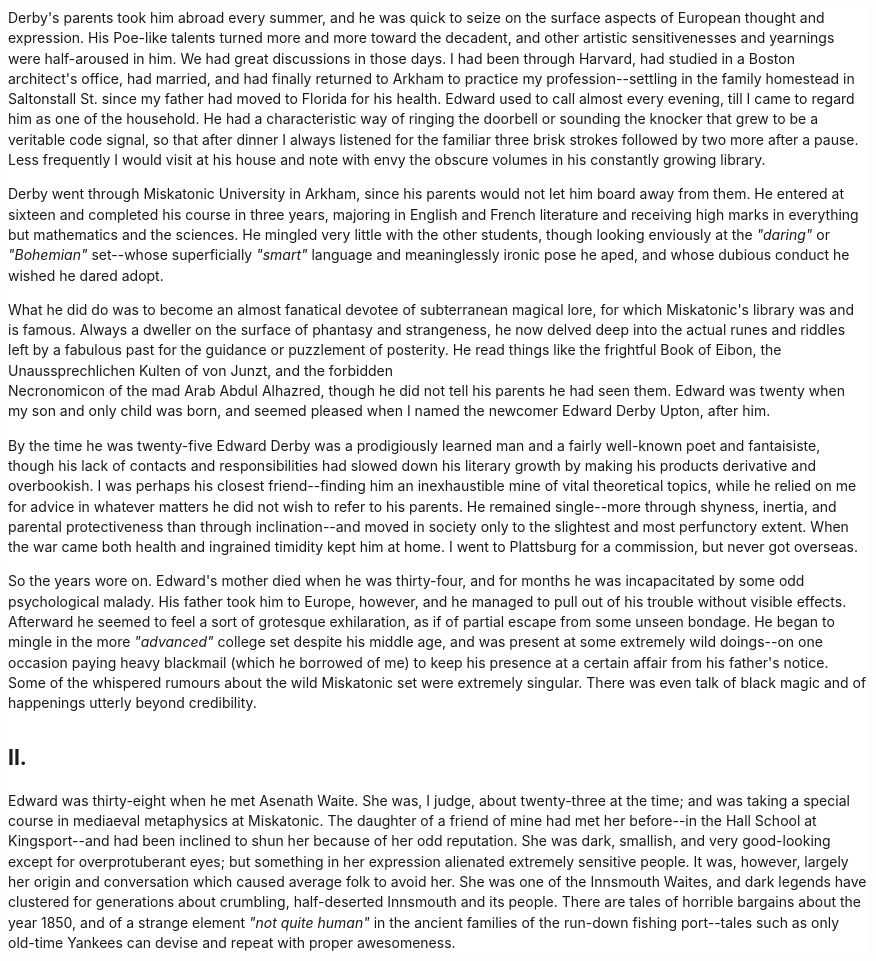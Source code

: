 Derby's parents took him abroad every summer, and he was quick to seize
on the surface aspects of European thought and expression. His Poe-like talents turned more
and more toward the decadent, and other artistic sensitivenesses and yearnings were half-aroused
in him. We had great discussions in those days. I had been through Harvard, had studied in a
Boston architect's office, had married, and had finally returned to Arkham to practice
my profession--settling in the family homestead in Saltonstall St. since my father had
moved to Florida for his health. Edward used to call almost every evening, till I came to regard
him as one of the household. He had a characteristic way of ringing the doorbell or sounding
the knocker that grew to be a veritable code signal, so that after dinner I always listened
for the familiar three brisk strokes followed by two more after a pause. Less frequently I would
visit at his house and note with envy the obscure volumes in his constantly growing library.

Derby went through Miskatonic University in Arkham, since his parents would
not let him board away from them. He entered at sixteen and completed his course in three years,
majoring in English and French literature and receiving high marks in everything but mathematics
and the sciences. He mingled very little with the other students, though looking enviously at
the _"daring"_ or _"Bohemian"_ set--whose superficially _"smart"_
language and meaninglessly ironic pose he aped, and whose dubious conduct he wished he dared
adopt.

What he did do was to become an almost fanatical devotee of subterranean magical
lore, for which Miskatonic's library was and is famous. Always a dweller on the surface
of phantasy and strangeness, he now delved deep into the actual runes and riddles left by a
fabulous past for the guidance or puzzlement of posterity. He read things like the frightful
Book of Eibon, the Unaussprechlichen Kulten of von Junzt, and the forbidden  
Necronomicon of the mad Arab Abdul Alhazred, though he did not tell his parents he had seen
them. Edward was twenty when my son and only child was born, and seemed pleased when I named
the newcomer Edward Derby Upton, after him.

By the time he was twenty-five Edward Derby was a prodigiously learned man
and a fairly well-known poet and fantaisiste, though his lack of contacts and responsibilities
had slowed down his literary growth by making his products derivative and overbookish. I was
perhaps his closest friend--finding him an inexhaustible mine of vital theoretical topics,
while he relied on me for advice in whatever matters he did not wish to refer to his parents.
He remained single--more through shyness, inertia, and parental protectiveness than through
inclination--and moved in society only to the slightest and most perfunctory extent. When
the war came both health and ingrained timidity kept him at home. I went to Plattsburg for a
commission, but never got overseas.

So the years wore on. Edward's mother died when he was thirty-four, and
for months he was incapacitated by some odd psychological malady. His father took him to Europe,
however, and he managed to pull out of his trouble without visible effects. Afterward he seemed
to feel a sort of grotesque exhilaration, as if of partial escape from some unseen bondage.
He began to mingle in the more _"advanced"_ college set despite his middle age, and
was present at some extremely wild doings--on one occasion paying heavy blackmail (which
he borrowed of me) to keep his presence at a certain affair from his father's notice.
Some of the whispered rumours about the wild Miskatonic set were extremely singular. There was
even talk of black magic and of happenings utterly beyond credibility.

## II.

Edward was thirty-eight when he met Asenath Waite. She was, I judge, about twenty-three at the
time; and was taking a special course in mediaeval metaphysics at Miskatonic. The daughter of
a friend of mine had met her before--in the Hall School at Kingsport--and had been
inclined to shun her because of her odd reputation. She was dark, smallish, and very good-looking
except for overprotuberant eyes; but something in her expression alienated extremely sensitive
people. It was, however, largely her origin and conversation which caused average folk to avoid
her. She was one of the Innsmouth Waites, and dark legends have clustered for generations about
crumbling, half-deserted Innsmouth and its people. There are tales of horrible bargains about
the year 1850, and of a strange element _"not quite human"_ in the ancient families
of the run-down fishing port--tales such as only old-time Yankees can devise and repeat
with proper awesomeness.
